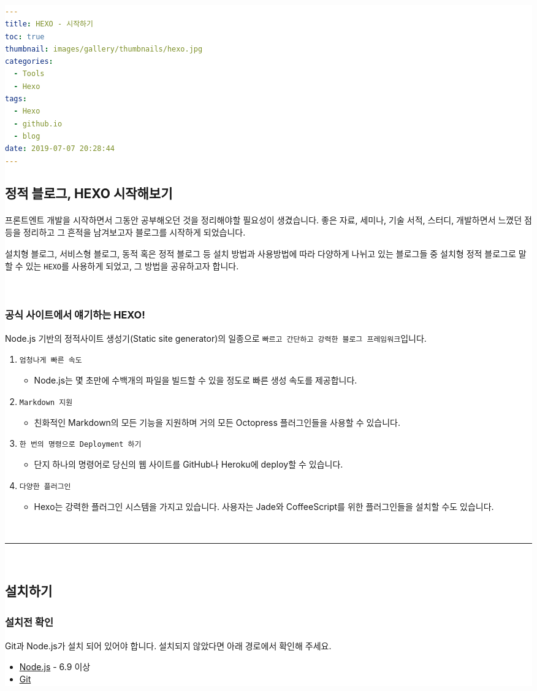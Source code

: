 ```yaml
---
title: HEXO - 시작하기
toc: true
thumbnail: images/gallery/thumbnails/hexo.jpg
categories:
  - Tools
  - Hexo
tags:
  - Hexo
  - github.io
  - blog
date: 2019-07-07 20:28:44
---
```


## 정적 블로그, HEXO 시작해보기
프론트엔트 개발을 시작하면서 그동안 공부해오던 것을 정리해야할 필요성이 생겼습니다. 
좋은 자료, 세미나, 기술 서적, 스터디, 개발하면서 느꼈던 점 등을 정리하고 그 흔적을 남겨보고자 블로그를 시작하게 되었습니다. 

설치형 블로그, 서비스형 블로그, 동적 혹은 정적 블로그 등 설치 방법과 사용방법에 따라 다양하게 나뉘고 있는 블로그들 중 설치형 정적 블로그로 말할 수 있는 `HEXO`를 사용하게 되었고, 그 방법을 공유하고자 합니다.

<br/>


### 공식 사이트에서 얘기하는 HEXO!
 Node.js 기반의 정적사이트 생성기(Static site generator)의 일종으로 `빠르고 간단하고 강력한 블로그 프레임워크`입니다.
 

1.  `엄청나게 빠른 속도`  
	- Node.js는 몇 초만에 수백개의 파일을 빌드할 수 있을 정도로 빠른 생성 속도를 제공합니다.
	
2.  `Markdown 지원`  
	- 친화적인 Markdown의 모든 기능을 지원하며 거의 모든 Octopress 플러그인들을 사용할 수 있습니다.
	
3.  `한 번의 명령으로 Deployment 하기`  
	- 단지 하나의 명령어로 당신의 웹 사이트를 GitHub나 Heroku에 deploy할 수 있습니다.
	
4.  `다양한 플러그인`  
	- Hexo는 강력한 플러그인 시스템을 가지고 있습니다. 사용자는 Jade와 CoffeeScript를 위한 플러그인들을 설치할 수도 있습니다.

<br/>

---

<br/>

## 설치하기

### 설치전 확인
Git과 Node.js가 설치 되어 있어야 합니다. 설치되지 않았다면 아래 경로에서 확인해 주세요.

- [Node.js](https://nodejs.org/en/) - 6.9 이상  
- [Git](https://git-scm.com/)
	